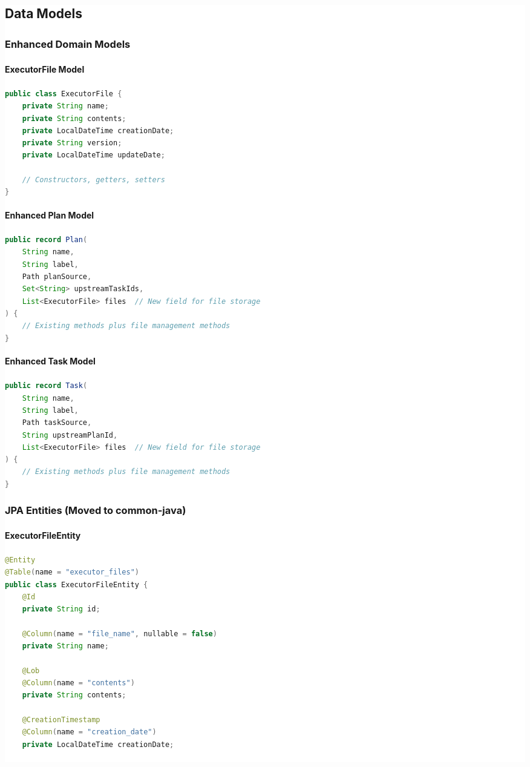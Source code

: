 ## Data Models

### Enhanced Domain Models

#### ExecutorFile Model
```java
public class ExecutorFile {
    private String name;
    private String contents;
    private LocalDateTime creationDate;
    private String version;
    private LocalDateTime updateDate;
    
    // Constructors, getters, setters
}
```

#### Enhanced Plan Model
```java
public record Plan(
    String name, 
    String label, 
    Path planSource, 
    Set<String> upstreamTaskIds,
    List<ExecutorFile> files  // New field for file storage
) {
    // Existing methods plus file management methods
}
```

#### Enhanced Task Model
```java
public record Task(
    String name, 
    String label, 
    Path taskSource, 
    String upstreamPlanId,
    List<ExecutorFile> files  // New field for file storage
) {
    // Existing methods plus file management methods
}
```

### JPA Entities (Moved to common-java)

#### ExecutorFileEntity
```java
@Entity
@Table(name = "executor_files")
public class ExecutorFileEntity {
    @Id
    private String id;
    
    @Column(name = "file_name", nullable = false)
    private String name;
    
    @Lob
    @Column(name = "contents")
    private String contents;
    
    @CreationTimestamp
    @Column(name = "creation_date")
    private LocalDateTime creationDate;
    
```